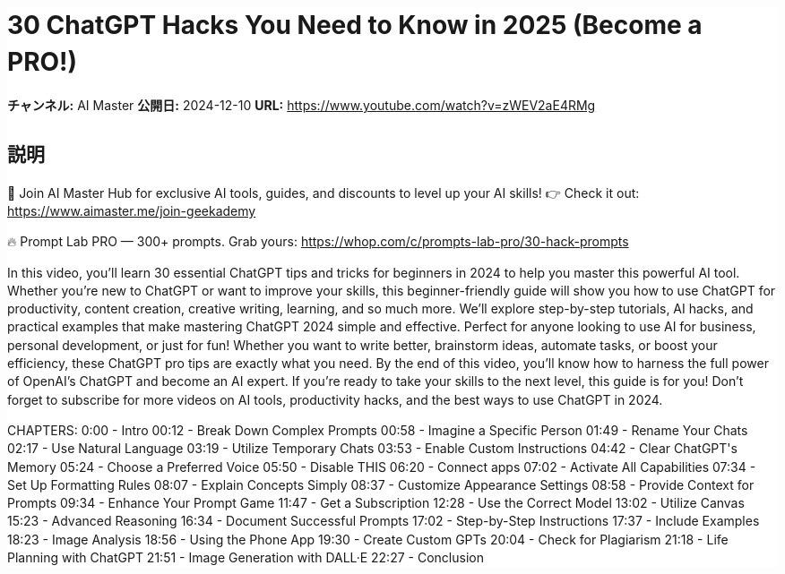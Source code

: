 # 30 ChatGPT Hacks You Need to Know in 2025 (Become a PRO!)

**チャンネル:** AI Master
**公開日:** 2024-12-10
**URL:** https://www.youtube.com/watch?v=zWEV2aE4RMg

## 説明

🚀 Join AI Master Hub for exclusive AI tools, guides, and discounts to level up your AI skills!
👉 Check it out: https://www.aimaster.me/join-geekademy

🔥 Prompt Lab PRO — 300+ prompts. Grab yours: https://whop.com/c/prompts-lab-pro/30-hack-prompts

In this video, you’ll learn 30 essential ChatGPT tips and tricks for beginners in 2024 to help you master this powerful AI tool. Whether you’re new to ChatGPT or want to improve your skills, this beginner-friendly guide will show you how to use ChatGPT for productivity, content creation, creative writing, learning, and so much more. We’ll explore step-by-step tutorials, AI hacks, and practical examples that make mastering ChatGPT 2024 simple and effective. Perfect for anyone looking to use AI for business, personal development, or just for fun! Whether you want to write better, brainstorm ideas, automate tasks, or boost your efficiency, these ChatGPT pro tips are exactly what you need. By the end of this video, you’ll know how to harness the full power of OpenAI’s ChatGPT and become an AI expert. If you’re ready to take your skills to the next level, this guide is for you! Don’t forget to subscribe for more videos on AI tools, productivity hacks, and the best ways to use ChatGPT in 2024.

CHAPTERS:
0:00 - Intro
00:12 - Break Down Complex Prompts
00:58 - Imagine a Specific Person
01:49 - Rename Your Chats
02:17 - Use Natural Language
03:19 - Utilize Temporary Chats
03:53 - Enable Custom Instructions
04:42 - Clear ChatGPT's Memory
05:24 - Choose a Preferred Voice
05:50 - Disable THIS
06:20 - Connect apps
07:02 - Activate All Capabilities
07:34 - Set Up Formatting Rules
08:07 - Explain Concepts Simply
08:37 - Customize Appearance Settings
08:58 - Provide Context for Prompts
09:34 - Enhance Your Prompt Game
11:47 - Get a Subscription
12:28 - Use the Correct Model
13:02 - Utilize Canvas
15:23 - Advanced Reasoning
16:34 - Document Successful Prompts
17:02 - Step-by-Step Instructions
17:37 - Include Examples
18:23 - Image Analysis
18:56 - Using the Phone App
19:30 - Create Custom GPTs
20:04 - Check for Plagiarism
21:18 - Life Planning with ChatGPT
21:51 - Image Generation with DALL·E
22:27 - Conclusion

